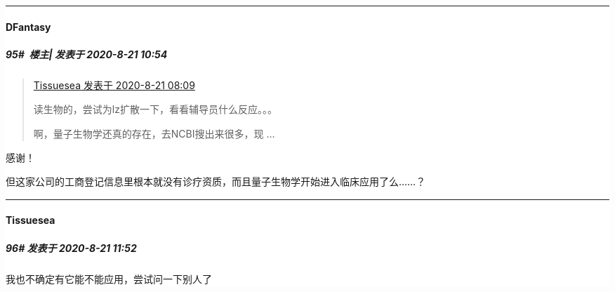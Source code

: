 





*****

####  DFantasy  
##### 95#         楼主| 发表于 2020-8-21 10:54



<blockquote><a href="httphttps://bbs.saraba1st.com/2b/forum.php?mod=redirect&amp;goto=findpost&amp;pid=48502281&amp;ptid=1955495" target="_blank">Tissuesea 发表于 2020-8-21 08:09</a>

读生物的，尝试为lz扩散一下，看看辅导员什么反应。。。

啊，量子生物学还真的存在，去NCBI搜出来很多，现 ...</blockquote>
感谢！

但这家公司的工商登记信息里根本就没有诊疗资质，而且量子生物学开始进入临床应用了么……？







*****

####  Tissuesea  
##### 96#       发表于 2020-8-21 11:52




我也不确定有它能不能应用，尝试问一下别人了





                                              